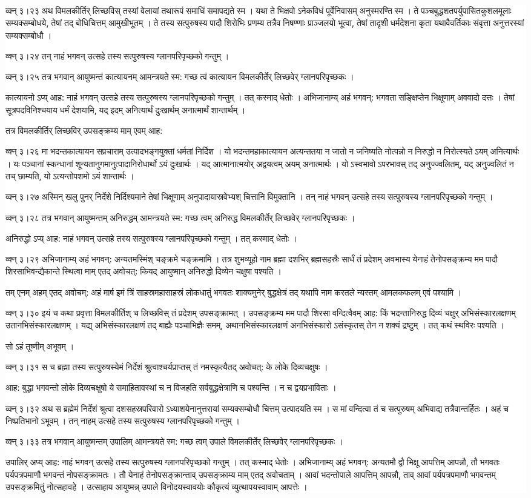 व्क्न् ३।२३ अथ विमलकीर्तिर् लिच्छविस् तस्यां वेलायां तथारूपं समाधिं समापद्यते स्म । यथा ते भिक्षवो ऽनेकविधं पूर्वेनिवासम् अनुस्मरण्ति स्म । ते पञ्चबुद्धशतपर्युपासितकुशलमूलाः सम्यक्सम्बोधये, तेषां तद् बोधिचित्तम् आमुखीभूतम् । ते तस्य सत्पुरुषस्य पादौ शिरोभिः प्रणम्य तत्रैव निषण्णाः प्राञ्जलयो भूत्वा, तेषां तादृशी धर्मदेशना कृता यथावैवर्तिकाः संवृत्ता अनुत्तरस्यां सम्यक्सम्बोधौ ।  
    
व्क्न् ३।२४ तन् नाहं भगवन् उत्सहे तस्य सत्पुरुषस्य ग्लानपरिपृच्छको गन्तुम् ।  
    
व्क्न् ३।२५ तत्र भगवान् आयुष्मन्तं कात्यायनम् आमन्त्रयते स्म: गच्छ त्वं कात्यायन विमलकीर्तेर् लिच्छवेर् ग्लानपरिपृच्छकः ।  
    
कात्यायनो ऽप्य् आह: नाहं भगवन् उत्सहे तस्य सत्पुरुषस्य ग्लानपरिपृच्छको गन्तुम् । तत् कस्माद् धेतोः । अभिजानाम्य् अहं भगवन्: भगवता सङ्क्षिप्तेन भिक्षूणाम् अववादो दत्तः । तेषां सूत्रपदविनिश्चयाय धर्मं देशयामि, यद् इदम् अनित्यार्थं दुःखार्थम् अनात्मार्थं शान्तार्थम् ।  
    
तत्र विमलकीर्तिर् लिच्छविर् उपसङ्क्रम्य माम् एवम् आह:  
    
व्क्न् ३।२६ मा भदन्तकात्यायन सप्रचाराम् उत्पादभङ्गयुक्तां धर्मतां निर्दिश । यो भदन्तमहाकात्यायन अत्यन्ततया न जातो न जनिष्यति नोत्पन्नो न निरुद्धो न निरोत्स्यते ऽयम् अनित्यार्थः । यः पञ्चानां स्कन्धानां शून्यतानुगमानुत्पादानिरोधार्थो ऽयं दुःखार्थः । यद् आत्मानात्मयोर् अद्वयत्वम् अयम् अनात्मार्थः । यो ऽस्वभावो ऽपरभावस् तद् अनुज्ज्वलितम्, यद् अनुज्वलितं न तच् छाम्यति, यो ऽत्यन्तोपशमो ऽयं शान्तार्थः ।  
    
व्क्न् ३।२७ अस्मिन् खलु पुनर् निर्देशे निर्दिश्यमाने तेषां भिक्षूणाम् अनुपादायास्रवेभ्यश् चित्तानि विमुक्तानि । तन् नाहं भगवन् उत्सहे तस्य सत्पुरुषस्य ग्लानपरिपृच्छको गन्तुम् ।  
    
व्क्न् ३।२८ तत्र भगवान् आयुष्मन्तम् अनिरुद्धम् आमन्त्रयते स्म: गच्छ त्वम् अनिरुद्ध विमलकीर्तेर् लिच्छवेर् ग्लानपरिपृच्छकः ।  
    
अनिरुद्धो ऽप्य् आह: नाहं भगवन् उत्सहे तस्य सत्पुरुषस्य ग्लानपरिपृच्छको गन्तुम् । तत् कस्माद् धेतोः ।  
    
व्क्न् ३।२९ अभिजानाम्य् अहं भगवन्: अन्यतमस्मिंश् चङ्क्रमे चङ्क्रमामि । तत्र शुभव्यूहो नाम ब्रह्मा दशभिर् ब्रह्मसहस्रैः सार्धं तं प्रदेशम् अवभास्य येनाहं तेनोपसङ्क्रम्य मम पादौ शिरसाभिवन्द्यैकान्ते स्थित्वा माम् एतद् अवोचत्: कियद् आयुष्मान् अनिरुद्धो दिव्येन चक्षुषा पश्यति ।  
    
तम् एनम् अहम् एतद् अवोचम्: अहं मार्ष इमं त्रिं साहस्रमहासाहस्रं लोकधातुं भगवतः शाक्यमुनेर् बुद्धक्षेत्रं तद् यथापि नाम करतले न्यस्तम् आमलकफलम् एवं पश्यामि ।  
    
व्क्न् ३।३० इयं च कथा प्रवृत्ता विमलकीर्तिश् च लिच्छविस् तं प्रदेशम् उपसङ्क्रामत् । उपसङ्क्रम्य मम पादौ शिरसा वन्दित्वैवम् आह: किं भदन्तानिरुद्ध दिव्यं चक्षुर् अभिसंस्कारलक्षणम् उतानभिसंस्कारलक्षणम् । यद्य् अभिसंस्कारलक्षणं तद् बाह्यैः पञ्चाभिज्ञैः समम्, अथानभिसंस्कारलक्षणं अनभिसंस्कारो ऽसंस्कृतस् तेन न शक्यं द्रष्टुम् । तत् कथं स्थविरः पश्यति ।  
    
सो ऽहं तूष्णीम् अभूवम् ।  
    
व्क्न् ३।३१ स च ब्रह्मा तस्य सत्पुरुषस्येमं निर्देशं श्रुत्वाश्चर्यप्राप्तस् तं नमस्कृत्यैतद् अवोचत्: के लोके दिव्यचक्षुषः ।  
    
आह: बुद्धा भगवन्तो लोके दिव्यचक्षुषो ये समाहितावस्थां च न विजहति सर्वबुद्धक्षेत्राणि च पश्यन्ति । न च द्वयप्रभाविताः ।  
    
व्क्न् ३।३२ अथ स ब्रह्मेमं निर्देशं श्रुत्वा दशसहस्रपरिवारो ऽध्याशयेनानुत्तरायां सम्यक्सम्बोधौ चित्तम् उत्पादयति स्म । स मां वन्दित्वा तं च सत्पुरुषम् अभिवाद्य तत्रैवान्तर्हितः । अहं च निष्प्रतिभानो ऽभूवम् । तन् नाहम् उत्सहे तस्य सत्पुरुषस्य ग्लानपरिपृच्छको गन्तुम् ।  
    
व्क्न् ३।३३ तत्र भगवान् आयुष्मन्तम् उपालिम् आमन्त्रयते स्म: गच्छ त्वम् उपाले विमलकीर्तेर् लिच्छवेर् ग्लानपरिपृच्छकः ।  
    
उपालिर् अप्य् आह: नाहं भगवन् उत्सहे तस्य सत्पुरुषस्य ग्लानपरिपृच्छको गन्तुम् । तत् कस्माद् धेतोः । अभिजानाम्य् अहं भगवन्: अन्यतमौ द्वौ भिक्षू आपत्तिम् आपन्नौ, तौ भगवतः पर्यपत्रपमाणौ भगवन्तं नोपसङ्क्रामतः । तौ येनाहं तेनोपसङ्क्रान्ताव् उपसङ्क्राम्य माम् एतद् अवोचताम् । आवां भदन्तोपाले आपत्तिम् आपन्नौ, ताव् आवां पर्यपत्रपमाणौ भगवन्तम् उपसङ्क्रमितुं नोत्सहावहे । उत्साहाय आयुष्मन्न् उपाले विनोदयस्वावयोः कौकृत्यं व्युत्थापयस्वावाम् आपत्तेः ।  
    
